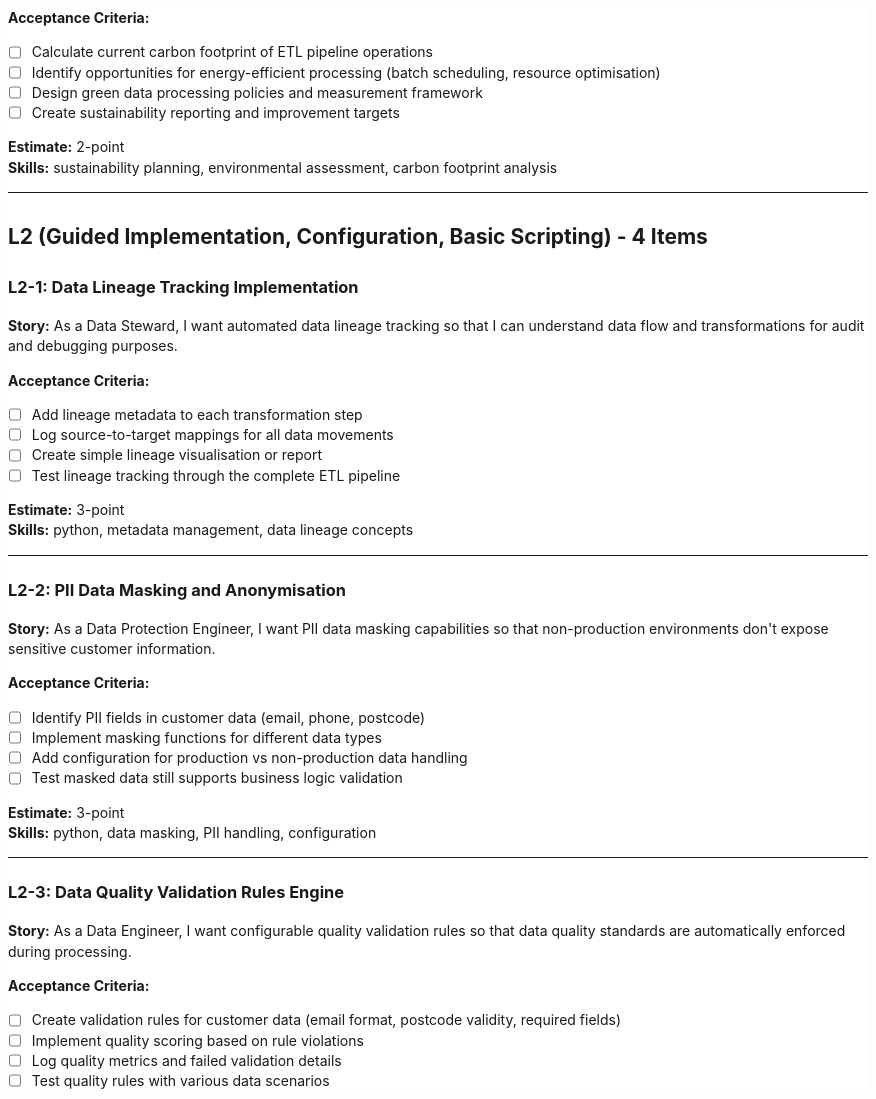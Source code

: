 **Acceptance Criteria:**
- [ ] Calculate current carbon footprint of ETL pipeline operations
- [ ] Identify opportunities for energy-efficient processing (batch scheduling, resource optimisation)
- [ ] Design green data processing policies and measurement framework
- [ ] Create sustainability reporting and improvement targets

**Estimate:** 2-point  
**Skills:** sustainability planning, environmental assessment, carbon footprint analysis

---

## L2 (Guided Implementation, Configuration, Basic Scripting) - 4 Items

### L2-1: Data Lineage Tracking Implementation
**Story:** As a Data Steward, I want automated data lineage tracking so that I can understand data flow and transformations for audit and debugging purposes.

**Acceptance Criteria:**
- [ ] Add lineage metadata to each transformation step
- [ ] Log source-to-target mappings for all data movements
- [ ] Create simple lineage visualisation or report
- [ ] Test lineage tracking through the complete ETL pipeline

**Estimate:** 3-point  
**Skills:** python, metadata management, data lineage concepts

---

### L2-2: PII Data Masking and Anonymisation
**Story:** As a Data Protection Engineer, I want PII data masking capabilities so that non-production environments don't expose sensitive customer information.

**Acceptance Criteria:**
- [ ] Identify PII fields in customer data (email, phone, postcode)
- [ ] Implement masking functions for different data types
- [ ] Add configuration for production vs non-production data handling
- [ ] Test masked data still supports business logic validation

**Estimate:** 3-point  
**Skills:** python, data masking, PII handling, configuration

---

### L2-3: Data Quality Validation Rules Engine
**Story:** As a Data Engineer, I want configurable quality validation rules so that data quality standards are automatically enforced during processing.

**Acceptance Criteria:**
- [ ] Create validation rules for customer data (email format, postcode validity, required fields)
- [ ] Implement quality scoring based on rule violations
- [ ] Log quality metrics and failed validation details
- [ ] Test quality rules with various data scenarios
